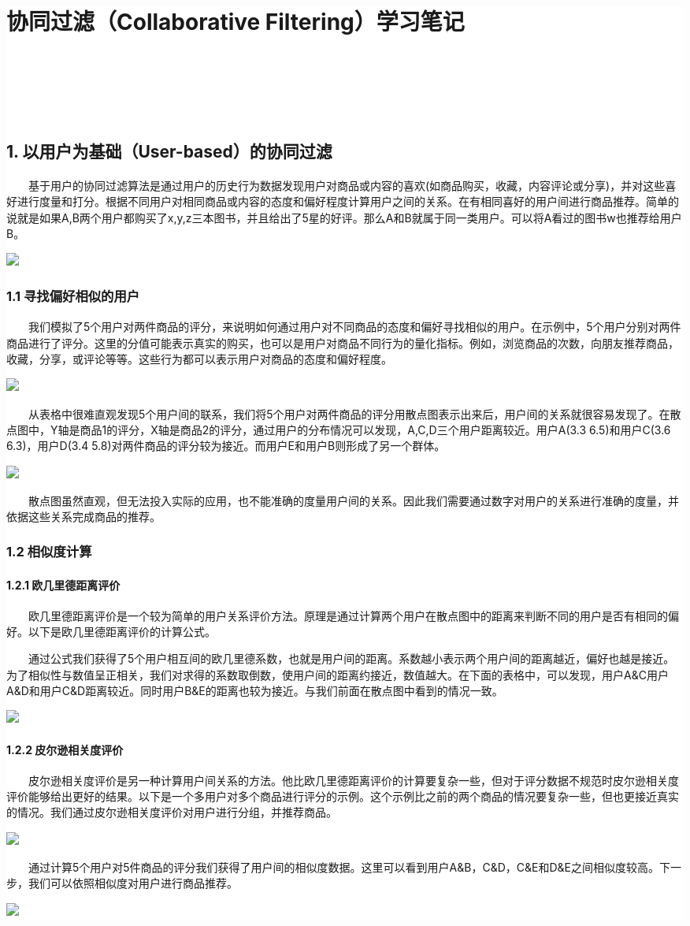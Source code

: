 # 协同过滤（Collaborative Filtering）学习笔记

<br>
<br>
<br>
<br>

## 1. 以用户为基础（User-based）的协同过滤

&emsp;&emsp;基于用户的协同过滤算法是通过用户的历史行为数据发现用户对商品或内容的喜欢(如商品购买，收藏，内容评论或分享)，并对这些喜好进行度量和打分。根据不同用户对相同商品或内容的态度和偏好程度计算用户之间的关系。在有相同喜好的用户间进行商品推荐。简单的说就是如果A,B两个用户都购买了x,y,z三本图书，并且给出了5星的好评。那么A和B就属于同一类用户。可以将A看过的图书w也推荐给用户B。

![](http://img.mp.itc.cn/upload/20160323/8e613f8f202c4a82999ba32e3f52a002_th.jpg)

### 1.1 寻找偏好相似的用户

&emsp;&emsp;我们模拟了5个用户对两件商品的评分，来说明如何通过用户对不同商品的态度和偏好寻找相似的用户。在示例中，5个用户分别对两件商品进行了评分。这里的分值可能表示真实的购买，也可以是用户对商品不同行为的量化指标。例如，浏览商品的次数，向朋友推荐商品，收藏，分享，或评论等等。这些行为都可以表示用户对商品的态度和偏好程度。

![](http://img.mp.itc.cn/upload/20160323/4e070b6cc48246048f11dd45b151f88d.jpg)

&emsp;&emsp;从表格中很难直观发现5个用户间的联系，我们将5个用户对两件商品的评分用散点图表示出来后，用户间的关系就很容易发现了。在散点图中，Y轴是商品1的评分，X轴是商品2的评分，通过用户的分布情况可以发现，A,C,D三个用户距离较近。用户A(3.3 6.5)和用户C(3.6 6.3)，用户D(3.4 5.8)对两件商品的评分较为接近。而用户E和用户B则形成了另一个群体。

![](http://img.mp.itc.cn/upload/20160323/cd7f6eb1de024677929bad67b0c837ec_th.jpg)

&emsp;&emsp;散点图虽然直观，但无法投入实际的应用，也不能准确的度量用户间的关系。因此我们需要通过数字对用户的关系进行准确的度量，并依据这些关系完成商品的推荐。

### 1.2 相似度计算

#### 1.2.1 欧几里德距离评价

&emsp;&emsp;欧几里德距离评价是一个较为简单的用户关系评价方法。原理是通过计算两个用户在散点图中的距离来判断不同的用户是否有相同的偏好。以下是欧几里德距离评价的计算公式。

&emsp;&emsp;通过公式我们获得了5个用户相互间的欧几里德系数，也就是用户间的距离。系数越小表示两个用户间的距离越近，偏好也越是接近。为了相似性与数值呈正相关，我们对求得的系数取倒数，使用户间的距离约接近，数值越大。在下面的表格中，可以发现，用户A&C用户A&D和用户C&D距离较近。同时用户B&E的距离也较为接近。与我们前面在散点图中看到的情况一致。

![](http://img.mp.itc.cn/upload/20160323/5978f538574b47c7b45d7ba45ca547c5.jpg)

#### 1.2.2 皮尔逊相关度评价

&emsp;&emsp;皮尔逊相关度评价是另一种计算用户间关系的方法。他比欧几里德距离评价的计算要复杂一些，但对于评分数据不规范时皮尔逊相关度评价能够给出更好的结果。以下是一个多用户对多个商品进行评分的示例。这个示例比之前的两个商品的情况要复杂一些，但也更接近真实的情况。我们通过皮尔逊相关度评价对用户进行分组，并推荐商品。

![](http://img.mp.itc.cn/upload/20160323/f1554aa4eac4468e8a78f0e0cf85f74f.jpg)


&emsp;&emsp;通过计算5个用户对5件商品的评分我们获得了用户间的相似度数据。这里可以看到用户A&B，C&D，C&E和D&E之间相似度较高。下一步，我们可以依照相似度对用户进行商品推荐。

![](http://img.mp.itc.cn/upload/20160323/d4c84a6b0e6a47c396be91178e7dbc87.jpg)

